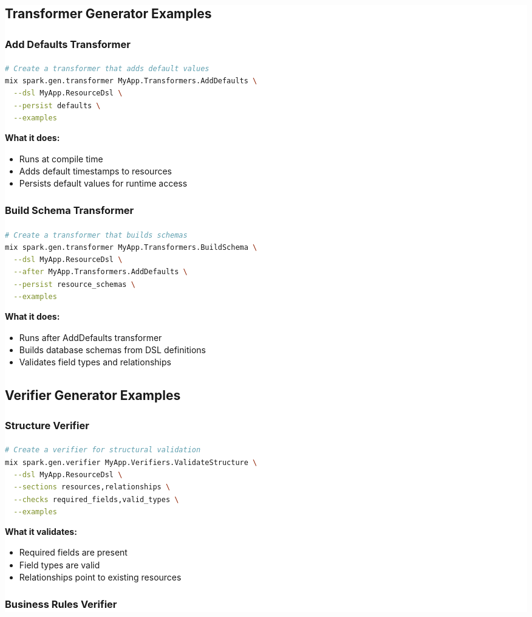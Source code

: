 ## Transformer Generator Examples

### Add Defaults Transformer

```bash
# Create a transformer that adds default values
mix spark.gen.transformer MyApp.Transformers.AddDefaults \
  --dsl MyApp.ResourceDsl \
  --persist defaults \
  --examples
```

**What it does:**
- Runs at compile time
- Adds default timestamps to resources
- Persists default values for runtime access

### Build Schema Transformer

```bash
# Create a transformer that builds schemas
mix spark.gen.transformer MyApp.Transformers.BuildSchema \
  --dsl MyApp.ResourceDsl \
  --after MyApp.Transformers.AddDefaults \
  --persist resource_schemas \
  --examples
```

**What it does:**
- Runs after AddDefaults transformer
- Builds database schemas from DSL definitions
- Validates field types and relationships

## Verifier Generator Examples

### Structure Verifier

```bash
# Create a verifier for structural validation
mix spark.gen.verifier MyApp.Verifiers.ValidateStructure \
  --dsl MyApp.ResourceDsl \
  --sections resources,relationships \
  --checks required_fields,valid_types \
  --examples
```

**What it validates:**
- Required fields are present
- Field types are valid
- Relationships point to existing resources

### Business Rules Verifier
